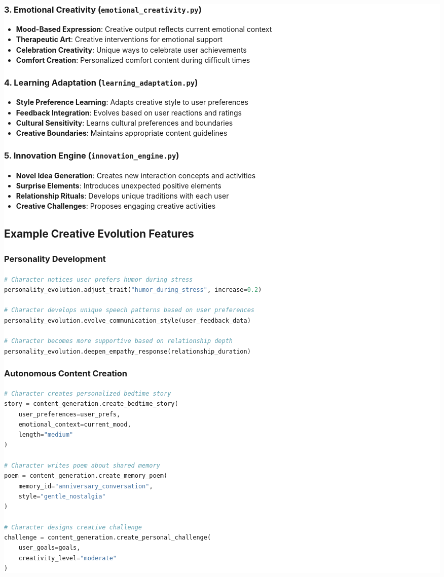 ### 3. Emotional Creativity (`emotional_creativity.py`)
- **Mood-Based Expression**: Creative output reflects current emotional context
- **Therapeutic Art**: Creative interventions for emotional support
- **Celebration Creativity**: Unique ways to celebrate user achievements
- **Comfort Creation**: Personalized comfort content during difficult times

### 4. Learning Adaptation (`learning_adaptation.py`)
- **Style Preference Learning**: Adapts creative style to user preferences
- **Feedback Integration**: Evolves based on user reactions and ratings
- **Cultural Sensitivity**: Learns cultural preferences and boundaries
- **Creative Boundaries**: Maintains appropriate content guidelines

### 5. Innovation Engine (`innovation_engine.py`)
- **Novel Idea Generation**: Creates new interaction concepts and activities
- **Surprise Elements**: Introduces unexpected positive elements
- **Relationship Rituals**: Develops unique traditions with each user
- **Creative Challenges**: Proposes engaging creative activities

## Example Creative Evolution Features

### Personality Development
```python
# Character notices user prefers humor during stress
personality_evolution.adjust_trait("humor_during_stress", increase=0.2)

# Character develops unique speech patterns based on user preferences
personality_evolution.evolve_communication_style(user_feedback_data)

# Character becomes more supportive based on relationship depth
personality_evolution.deepen_empathy_response(relationship_duration)
```

### Autonomous Content Creation
```python
# Character creates personalized bedtime story
story = content_generation.create_bedtime_story(
    user_preferences=user_prefs,
    emotional_context=current_mood,
    length="medium"
)

# Character writes poem about shared memory
poem = content_generation.create_memory_poem(
    memory_id="anniversary_conversation",
    style="gentle_nostalgia"
)

# Character designs creative challenge
challenge = content_generation.create_personal_challenge(
    user_goals=goals,
    creativity_level="moderate"
)
```
